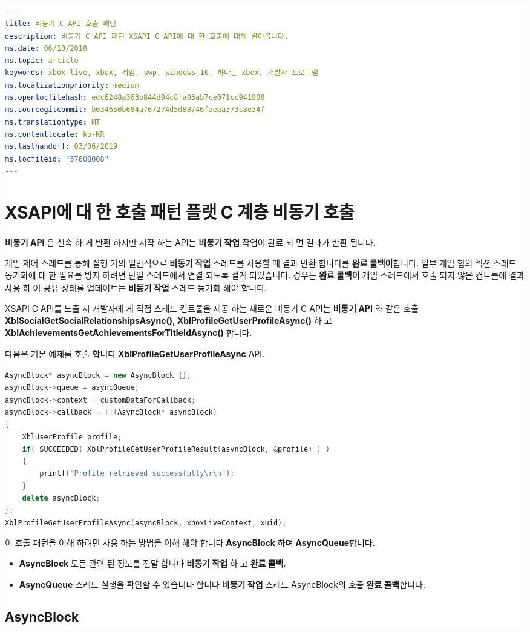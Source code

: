 ```yaml
---
title: 비동기 C API 호출 패턴
description: 비동기 C API 패턴 XSAPI C API에 대 한 호출에 대해 알아봅니다.
ms.date: 06/10/2018
ms.topic: article
keywords: xbox live, xbox, 게임, uwp, windows 10, 하나는 xbox, 개발자 프로그램
ms.localizationpriority: medium
ms.openlocfilehash: edc6248a363b844d94c8fa03ab7ce071cc941908
ms.sourcegitcommit: b034650b684a767274d5d88746faeea373c8e34f
ms.translationtype: MT
ms.contentlocale: ko-KR
ms.lasthandoff: 03/06/2019
ms.locfileid: "57608008"
---
```

# <a name="calling-pattern-for-xsapi-flat-c-layer-async-calls"></a>XSAPI에 대 한 호출 패턴 플랫 C 계층 비동기 호출

**비동기 API** 은 신속 하 게 반환 하지만 시작 하는 API는 **비동기 작업** 작업이 완료 되 면 결과가 반환 됩니다.

게임 제어 스레드를 통해 실행 거의 일반적으로 **비동기 작업** 스레드를 사용할 때 결과 반환 합니다를 **완료 콜백이**합니다.  일부 게임 힙의 섹션 스레드 동기화에 대 한 필요를 방지 하려면 단일 스레드에서 연결 되도록 설계 되었습니다. 경우는 **완료 콜백이** 게임 스레드에서 호출 되지 않은 컨트롤에 결과 사용 하 여 공유 상태를 업데이트는 **비동기 작업** 스레드 동기화 해야 합니다.

XSAPI C API를 노출 시 개발자에 게 직접 스레드 컨트롤을 제공 하는 새로운 비동기 C API는 **비동기 API** 와 같은 호출 **XblSocialGetSocialRelationshipsAsync()**,  **XblProfileGetUserProfileAsync()** 하 고 **XblAchievementsGetAchievementsForTitleIdAsync()** 합니다.

다음은 기본 예제를 호출 합니다 **XblProfileGetUserProfileAsync** API.

```cpp
AsyncBlock* asyncBlock = new AsyncBlock {};
asyncBlock->queue = asyncQueue;
asyncBlock->context = customDataForCallback;
asyncBlock->callback = [](AsyncBlock* asyncBlock)
{
    XblUserProfile profile;
    if( SUCCEEDED( XblProfileGetUserProfileResult(asyncBlock, &profile) ) )
    {
        printf("Profile retrieved successfully\r\n");
    }
    delete asyncBlock;
};
XblProfileGetUserProfileAsync(asyncBlock, xboxLiveContext, xuid);
```

이 호출 패턴을 이해 하려면 사용 하는 방법을 이해 해야 합니다 **AsyncBlock** 하며 **AsyncQueue**합니다.

* **AsyncBlock** 모든 관련 된 정보를 전달 합니다 **비동기 작업** 하 고 **완료 콜백**.

* **AsyncQueue** 스레드 실행을 확인할 수 있습니다 합니다 **비동기 작업** 스레드 AsyncBlock의 호출 **완료 콜백**합니다.

## <a name="the-asyncblock"></a>**AsyncBlock**
